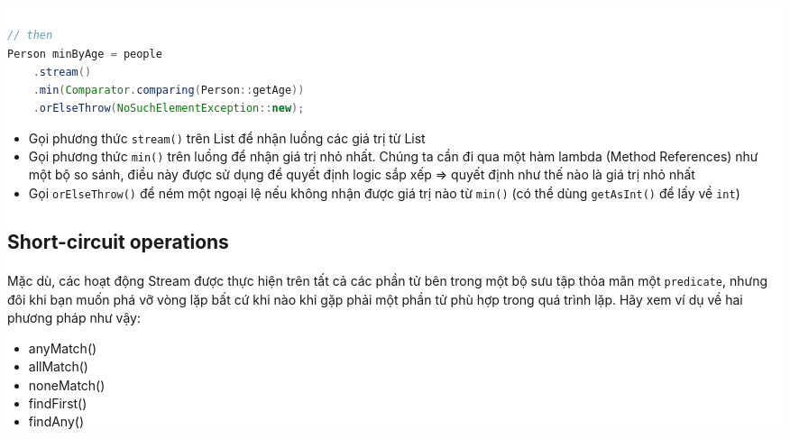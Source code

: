 ```java

// then
Person minByAge = people
    .stream()
    .min(Comparator.comparing(Person::getAge))
    .orElseThrow(NoSuchElementException::new);
```
* Gọi phương thức `stream()` trên List để nhận luồng các giá trị từ List
* Gọi phương thức `min()` trên luồng để nhận giá trị nhỏ nhất. Chúng ta cần đi qua một hàm lambda (Method References) như một bộ so sánh, điều này được sử dụng để quyết định logic sắp xếp => quyết định như thế nào là giá trị nhỏ nhất
* Gọi `orElseThrow()` để ném một ngoại lệ nếu không nhận được giá trị nào từ `min()` (có thể dùng `getAsInt()` để lấy về `int`)

## Short-circuit operations
Mặc dù, các hoạt động Stream được thực hiện trên tất cả các phần tử bên trong một bộ sưu tập thỏa mãn một `predicate`, nhưng đôi khi bạn muốn phá vỡ vòng lặp bất cứ khi nào khi gặp phải một phần tử phù hợp trong quá trình lặp. Hãy xem ví dụ về hai phương pháp như vậy:

- anyMatch()
- allMatch()
- noneMatch()
- findFirst()
- findAny()
